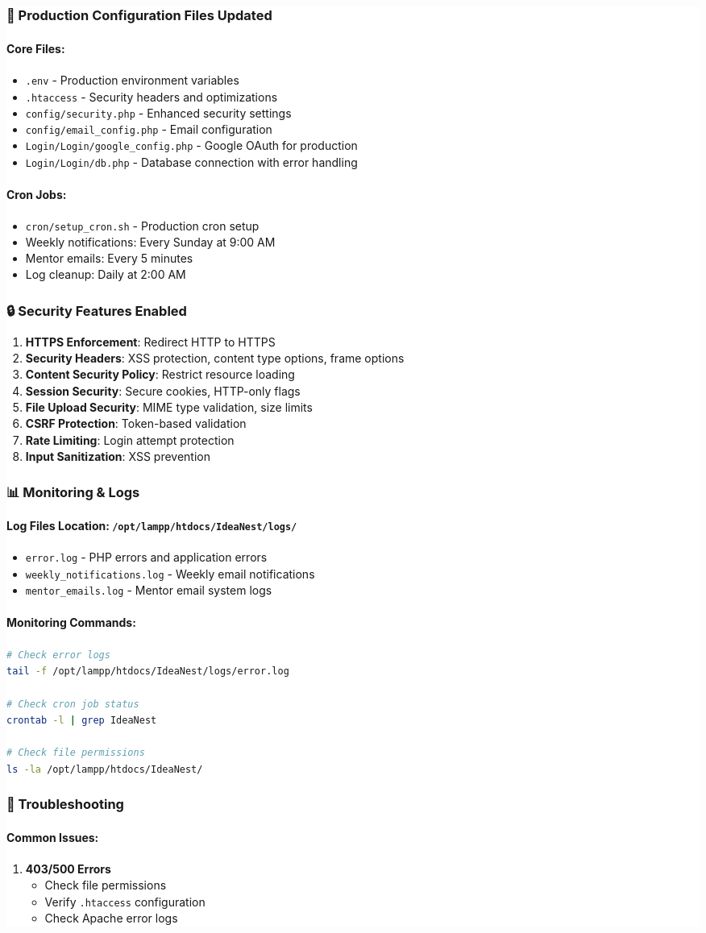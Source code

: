 ### 🔧 Production Configuration Files Updated

#### Core Files:
- `.env` - Production environment variables
- `.htaccess` - Security headers and optimizations
- `config/security.php` - Enhanced security settings
- `config/email_config.php` - Email configuration
- `Login/Login/google_config.php` - Google OAuth for production
- `Login/Login/db.php` - Database connection with error handling

#### Cron Jobs:
- `cron/setup_cron.sh` - Production cron setup
- Weekly notifications: Every Sunday at 9:00 AM
- Mentor emails: Every 5 minutes
- Log cleanup: Daily at 2:00 AM

### 🔒 Security Features Enabled

1. **HTTPS Enforcement**: Redirect HTTP to HTTPS
2. **Security Headers**: XSS protection, content type options, frame options
3. **Content Security Policy**: Restrict resource loading
4. **Session Security**: Secure cookies, HTTP-only flags
5. **File Upload Security**: MIME type validation, size limits
6. **CSRF Protection**: Token-based validation
7. **Rate Limiting**: Login attempt protection
8. **Input Sanitization**: XSS prevention

### 📊 Monitoring & Logs

#### Log Files Location: `/opt/lampp/htdocs/IdeaNest/logs/`
- `error.log` - PHP errors and application errors
- `weekly_notifications.log` - Weekly email notifications
- `mentor_emails.log` - Mentor email system logs

#### Monitoring Commands:
```bash
# Check error logs
tail -f /opt/lampp/htdocs/IdeaNest/logs/error.log

# Check cron job status
crontab -l | grep IdeaNest

# Check file permissions
ls -la /opt/lampp/htdocs/IdeaNest/
```

### 🚨 Troubleshooting

#### Common Issues:

1. **403/500 Errors**
   - Check file permissions
   - Verify `.htaccess` configuration
   - Check Apache error logs
